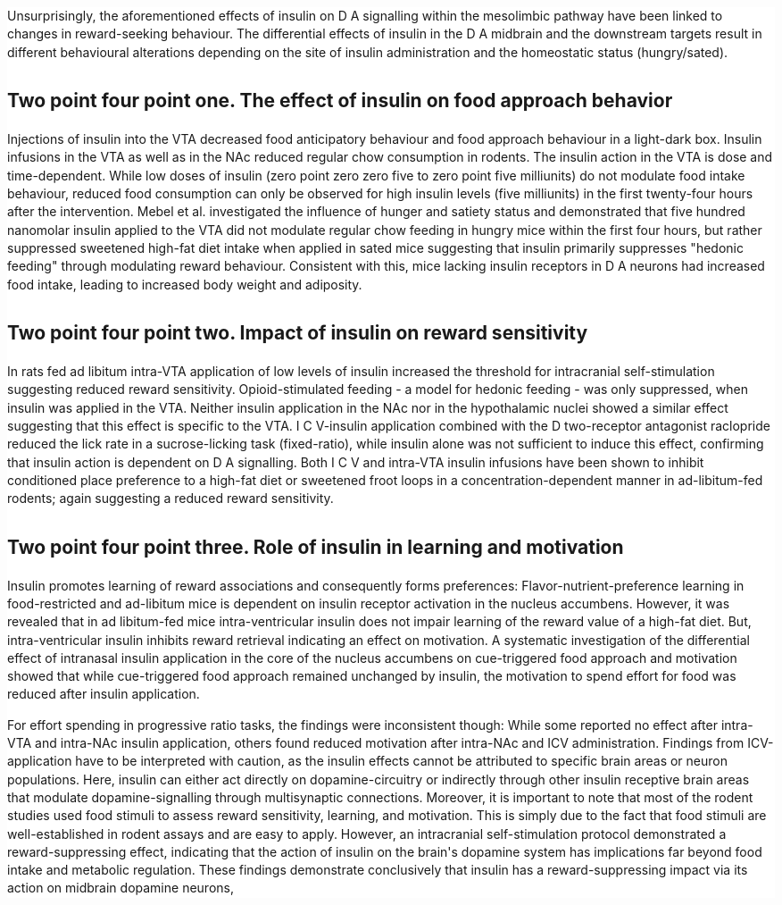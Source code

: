 Unsurprisingly, the aforementioned effects of insulin on D A signalling within the mesolimbic pathway have been linked to changes in reward-seeking behaviour. The differential effects of insulin in the D A midbrain and the downstream targets result in different behavioural alterations depending on the site of insulin administration and the homeostatic status (hungry/sated).


## Two point four point one. The effect of insulin on food approach behavior

Injections of insulin into the VTA decreased food anticipatory behaviour and food approach behaviour in a light-dark box. Insulin infusions in the VTA as well as in the NAc reduced regular chow consumption in rodents. The insulin action in the VTA is dose and time-dependent. While low doses of insulin (zero point zero zero five to zero point five milliunits) do not modulate food intake behaviour, reduced food consumption can only be observed for high insulin levels (five milliunits) in the first twenty-four hours after the intervention. Mebel et al. investigated the influence of hunger and satiety status and demonstrated that five hundred nanomolar insulin applied to the VTA did not modulate regular chow feeding in hungry mice within the first four hours, but rather suppressed sweetened high-fat diet intake when applied in sated mice suggesting that insulin primarily suppresses "hedonic feeding" through modulating reward behaviour. Consistent with this, mice lacking insulin receptors in D A neurons had increased food intake, leading to increased body weight and adiposity.


## Two point four point two. Impact of insulin on reward sensitivity

In rats fed ad libitum intra-VTA application of low levels of insulin increased the threshold for intracranial self-stimulation suggesting reduced reward sensitivity. Opioid-stimulated feeding - a model for hedonic feeding - was only suppressed, when insulin was applied in the VTA. Neither insulin application in the NAc nor in the hypothalamic nuclei showed a similar effect suggesting that this effect is specific to the VTA. I C V-insulin application combined with the D two-receptor antagonist raclopride reduced the lick rate in a sucrose-licking task (fixed-ratio), while insulin alone was not sufficient to induce this effect, confirming that insulin action is dependent on D A signalling. Both I C V and intra-VTA insulin infusions have been shown to inhibit conditioned place preference to a high-fat diet or sweetened froot loops in a concentration-dependent manner in ad-libitum-fed rodents; again suggesting a reduced reward sensitivity.


## Two point four point three. Role of insulin in learning and motivation

Insulin promotes learning of reward associations and consequently forms preferences: Flavor-nutrient-preference learning in food-restricted and ad-libitum mice is dependent on insulin receptor activation in the nucleus accumbens. However, it was revealed that in ad libitum-fed mice intra-ventricular insulin does not impair learning of the reward value of a high-fat diet. But, intra-ventricular insulin inhibits reward retrieval indicating an effect on motivation. A systematic investigation of the differential effect of intranasal insulin application in the core of the nucleus accumbens on cue-triggered food approach and motivation showed that while cue-triggered food approach remained unchanged by insulin, the motivation to spend effort for food was reduced after insulin application.

For effort spending in progressive ratio tasks, the findings were inconsistent though: While some reported no effect after intra-VTA and intra-NAc insulin application, others found reduced motivation after intra-NAc and ICV administration. Findings from ICV-application have to be interpreted with caution, as the insulin effects cannot be attributed to specific brain areas or neuron populations. Here, insulin can either act directly on dopamine-circuitry or indirectly through other insulin receptive brain areas that modulate dopamine-signalling through multisynaptic connections. Moreover, it is important to note that most of the rodent studies used food stimuli to assess reward sensitivity, learning, and motivation. This is simply due to the fact that food stimuli are well-established in rodent assays and are easy to apply. However, an intracranial self-stimulation protocol demonstrated a reward-suppressing effect, indicating that the action of insulin on the brain's dopamine system has implications far beyond food intake and metabolic regulation. These findings demonstrate conclusively that insulin has a reward-suppressing impact via its action on midbrain dopamine neurons,
